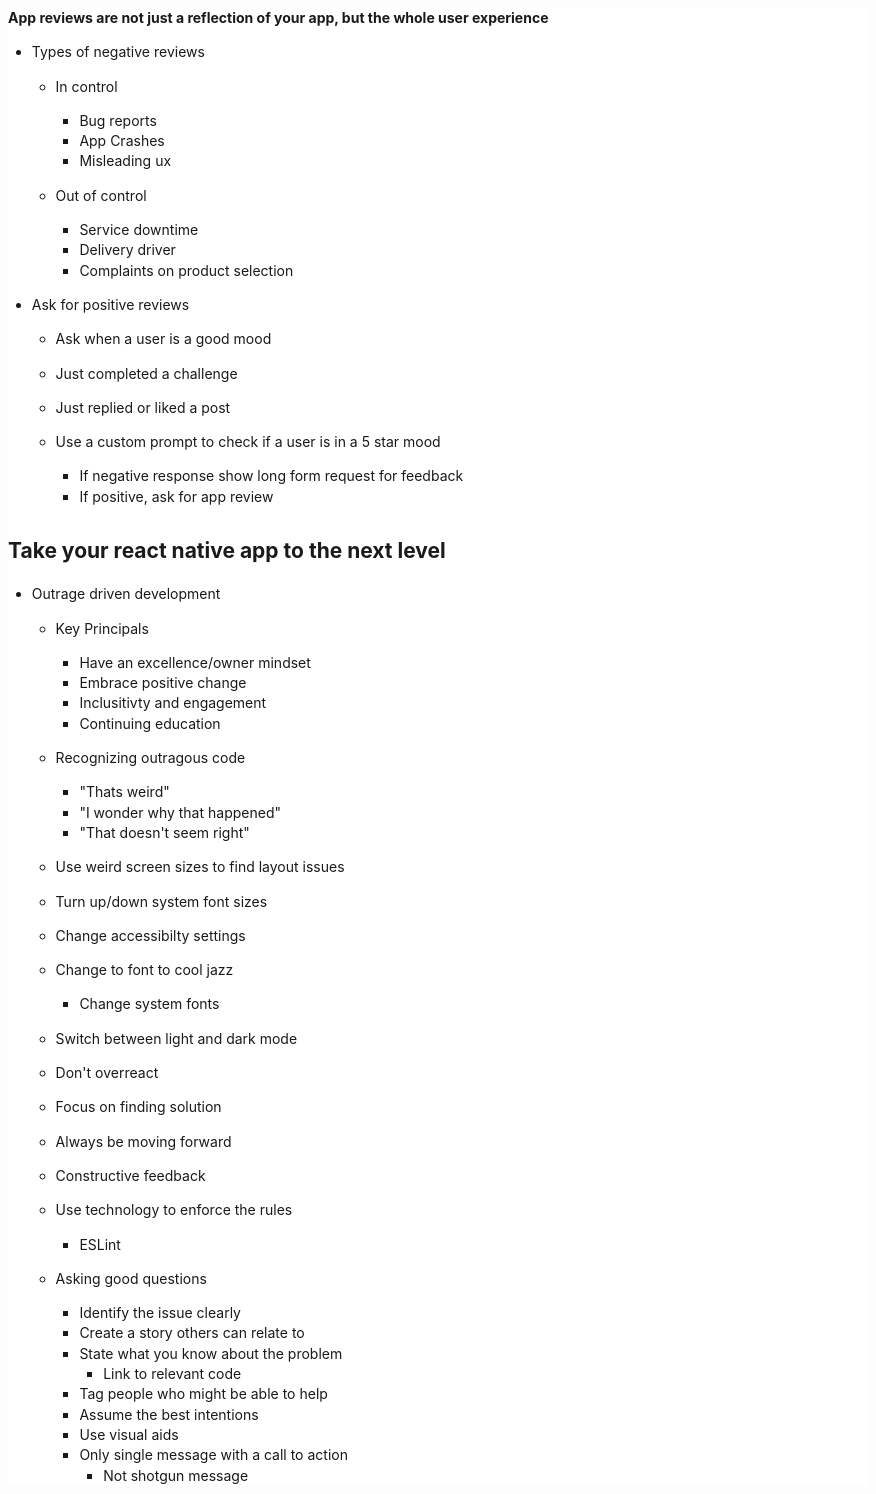     
**App reviews are not just a reflection of your app, but the whole user experience**

- Types of negative reviews
    - In control
        - Bug reports
        - App Crashes
        - Misleading ux

    - Out of control
        - Service downtime
        - Delivery driver
        - Complaints on product selection

- Ask for positive reviews
    - Ask when a user is a good mood
    - Just completed a challenge
    - Just replied or liked a post
            
    - Use a custom prompt to check if a user is in a 5 star mood
        - If negative response show long form request for feedback
        - If positive, ask for app review 

## Take your react native app to the next level
- Outrage driven development
    - Key Principals
        - Have an excellence/owner mindset
        - Embrace positive change
        - Inclusitivty and engagement
        - Continuing education

    - Recognizing outragous code
        - "Thats weird"
        - "I wonder why that happened"
        - "That doesn't seem right"
        
    - Use weird screen sizes to find layout issues
    - Turn up/down system font sizes
    - Change accessibilty settings
    - Change to font to cool jazz
        - Change system fonts
    - Switch between light and dark mode
    
    - Don't overreact
    - Focus on finding solution
    - Always be moving forward
    - Constructive feedback
    - Use technology to enforce the rules
        - ESLint
        
    - Asking good questions
        - Identify the issue clearly
        - Create a story others can relate to
        - State what you know about the problem
            - Link to relevant code
        - Tag people who might be able to help
        - Assume the best intentions
        - Use visual aids
        - Only single message with a call to action
            - Not shotgun message
